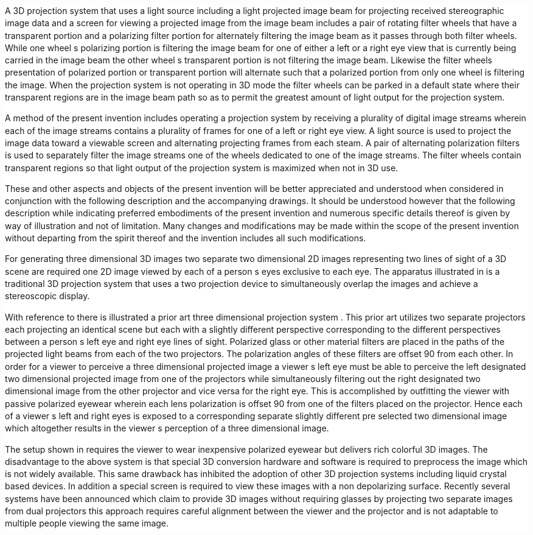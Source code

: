 A 3D projection system that uses a light source including a light projected image beam for projecting received stereographic image data and a screen for viewing a projected image from the image beam includes a pair of rotating filter wheels that have a transparent portion and a polarizing filter portion for alternately filtering the image beam as it passes through both filter wheels. While one wheel s polarizing portion is filtering the image beam for one of either a left or a right eye view that is currently being carried in the image beam the other wheel s transparent portion is not filtering the image beam. Likewise the filter wheels presentation of polarized portion or transparent portion will alternate such that a polarized portion from only one wheel is filtering the image. When the projection system is not operating in 3D mode the filter wheels can be parked in a default state where their transparent regions are in the image beam path so as to permit the greatest amount of light output for the projection system.

A method of the present invention includes operating a projection system by receiving a plurality of digital image streams wherein each of the image streams contains a plurality of frames for one of a left or right eye view. A light source is used to project the image data toward a viewable screen and alternating projecting frames from each steam. A pair of alternating polarization filters is used to separately filter the image streams one of the wheels dedicated to one of the image streams. The filter wheels contain transparent regions so that light output of the projection system is maximized when not in 3D use.

These and other aspects and objects of the present invention will be better appreciated and understood when considered in conjunction with the following description and the accompanying drawings. It should be understood however that the following description while indicating preferred embodiments of the present invention and numerous specific details thereof is given by way of illustration and not of limitation. Many changes and modifications may be made within the scope of the present invention without departing from the spirit thereof and the invention includes all such modifications.

For generating three dimensional 3D images two separate two dimensional 2D images representing two lines of sight of a 3D scene are required one 2D image viewed by each of a person s eyes exclusive to each eye. The apparatus illustrated in is a traditional 3D projection system that uses a two projection device to simultaneously overlap the images and achieve a stereoscopic display.

With reference to there is illustrated a prior art three dimensional projection system . This prior art utilizes two separate projectors each projecting an identical scene but each with a slightly different perspective corresponding to the different perspectives between a person s left eye and right eye lines of sight. Polarized glass or other material filters are placed in the paths of the projected light beams from each of the two projectors. The polarization angles of these filters are offset 90 from each other. In order for a viewer to perceive a three dimensional projected image a viewer s left eye must be able to perceive the left designated two dimensional projected image from one of the projectors while simultaneously filtering out the right designated two dimensional image from the other projector and vice versa for the right eye. This is accomplished by outfitting the viewer with passive polarized eyewear wherein each lens polarization is offset 90 from one of the filters placed on the projector. Hence each of a viewer s left and right eyes is exposed to a corresponding separate slightly different pre selected two dimensional image which altogether results in the viewer s perception of a three dimensional image.

The setup shown in requires the viewer to wear inexpensive polarized eyewear but delivers rich colorful 3D images. The disadvantage to the above system is that special 3D conversion hardware and software is required to preprocess the image which is not widely available. This same drawback has inhibited the adoption of other 3D projection systems including liquid crystal based devices. In addition a special screen is required to view these images with a non depolarizing surface. Recently several systems have been announced which claim to provide 3D images without requiring glasses by projecting two separate images from dual projectors this approach requires careful alignment between the viewer and the projector and is not adaptable to multiple people viewing the same image.
